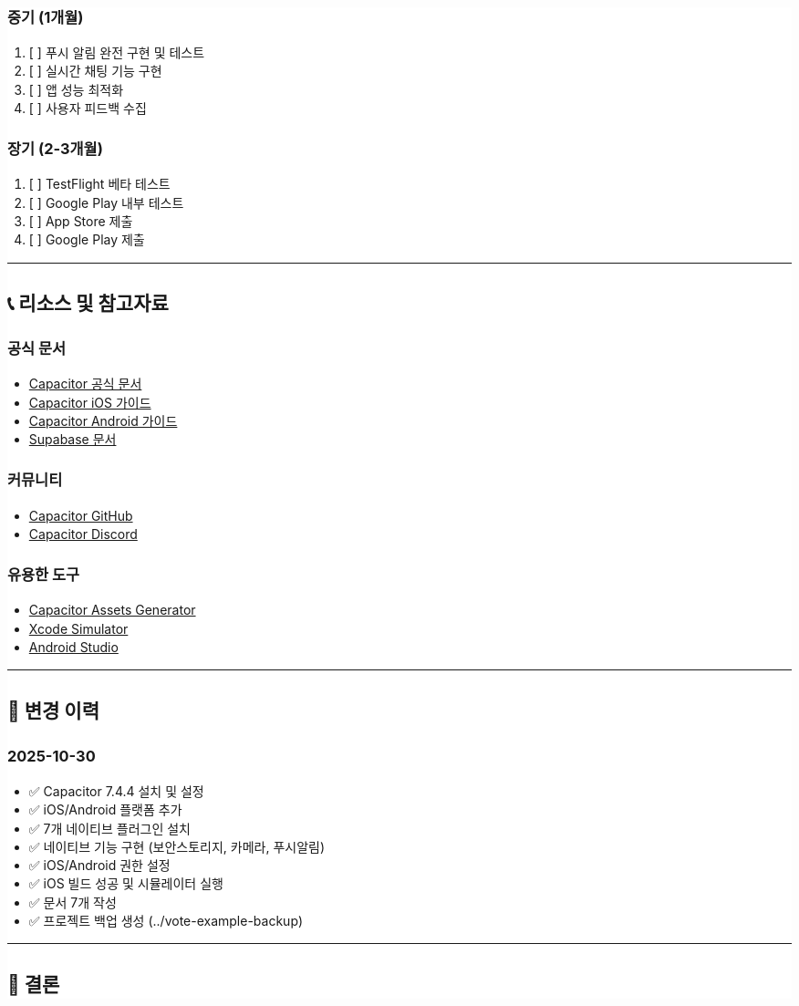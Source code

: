 ### 중기 (1개월)
1. [ ] 푸시 알림 완전 구현 및 테스트
2. [ ] 실시간 채팅 기능 구현
3. [ ] 앱 성능 최적화
4. [ ] 사용자 피드백 수집

### 장기 (2-3개월)
1. [ ] TestFlight 베타 테스트
2. [ ] Google Play 내부 테스트
3. [ ] App Store 제출
4. [ ] Google Play 제출

---

## 📞 리소스 및 참고자료

### 공식 문서
- [Capacitor 공식 문서](https://capacitorjs.com/docs)
- [Capacitor iOS 가이드](https://capacitorjs.com/docs/ios)
- [Capacitor Android 가이드](https://capacitorjs.com/docs/android)
- [Supabase 문서](https://supabase.com/docs)

### 커뮤니티
- [Capacitor GitHub](https://github.com/ionic-team/capacitor)
- [Capacitor Discord](https://discord.gg/UPYYRhtyzp)

### 유용한 도구
- [Capacitor Assets Generator](https://github.com/ionic-team/capacitor-assets)
- [Xcode Simulator](https://developer.apple.com/xcode/)
- [Android Studio](https://developer.android.com/studio)

---

## 📝 변경 이력

### 2025-10-30
- ✅ Capacitor 7.4.4 설치 및 설정
- ✅ iOS/Android 플랫폼 추가
- ✅ 7개 네이티브 플러그인 설치
- ✅ 네이티브 기능 구현 (보안스토리지, 카메라, 푸시알림)
- ✅ iOS/Android 권한 설정
- ✅ iOS 빌드 성공 및 시뮬레이터 실행
- ✅ 문서 7개 작성
- ✅ 프로젝트 백업 생성 (../vote-example-backup)

---

## 🎉 결론
